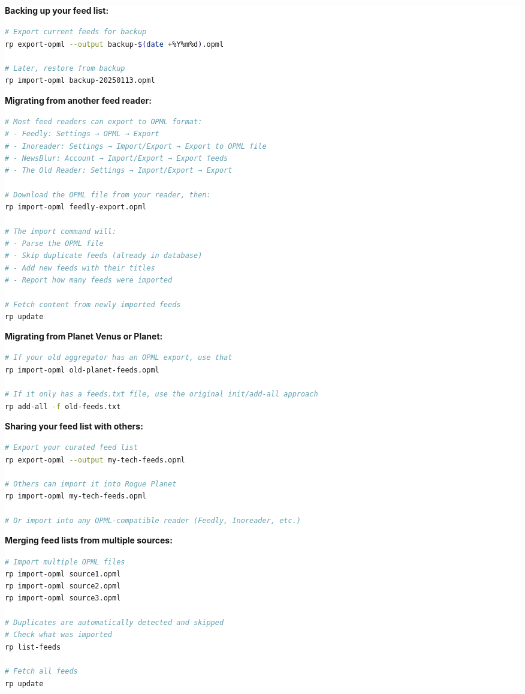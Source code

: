**Backing up your feed list:**
```bash
# Export current feeds for backup
rp export-opml --output backup-$(date +%Y%m%d).opml

# Later, restore from backup
rp import-opml backup-20250113.opml
```

**Migrating from another feed reader:**
```bash
# Most feed readers can export to OPML format:
# - Feedly: Settings → OPML → Export
# - Inoreader: Settings → Import/Export → Export to OPML file
# - NewsBlur: Account → Import/Export → Export feeds
# - The Old Reader: Settings → Import/Export → Export

# Download the OPML file from your reader, then:
rp import-opml feedly-export.opml

# The import command will:
# - Parse the OPML file
# - Skip duplicate feeds (already in database)
# - Add new feeds with their titles
# - Report how many feeds were imported

# Fetch content from newly imported feeds
rp update
```

**Migrating from Planet Venus or Planet:**
```bash
# If your old aggregator has an OPML export, use that
rp import-opml old-planet-feeds.opml

# If it only has a feeds.txt file, use the original init/add-all approach
rp add-all -f old-feeds.txt
```

**Sharing your feed list with others:**
```bash
# Export your curated feed list
rp export-opml --output my-tech-feeds.opml

# Others can import it into Rogue Planet
rp import-opml my-tech-feeds.opml

# Or import into any OPML-compatible reader (Feedly, Inoreader, etc.)
```

**Merging feed lists from multiple sources:**
```bash
# Import multiple OPML files
rp import-opml source1.opml
rp import-opml source2.opml
rp import-opml source3.opml

# Duplicates are automatically detected and skipped
# Check what was imported
rp list-feeds

# Fetch all feeds
rp update
```
